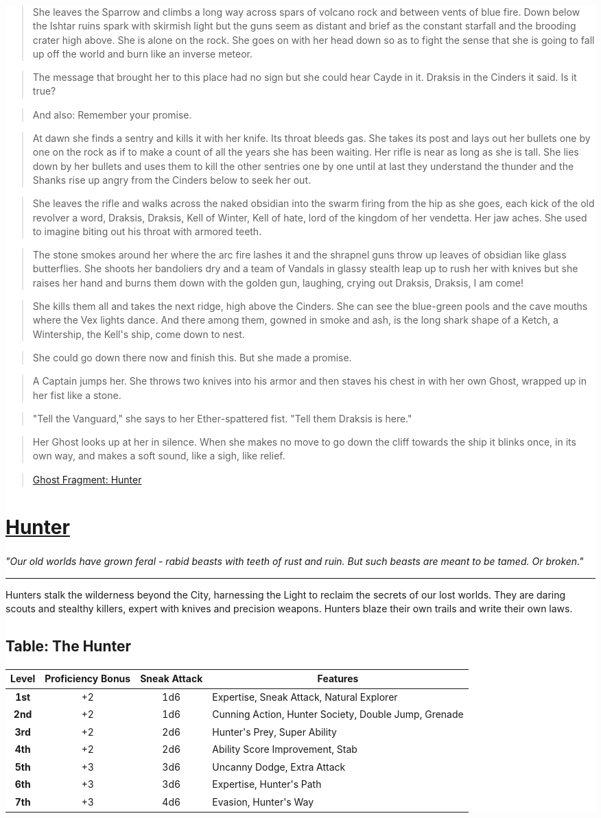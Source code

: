 >She leaves the Sparrow and climbs a long way across spars of volcano rock and between vents of blue fire. Down below the Ishtar ruins spark with skirmish light but the guns seem as distant and brief as the constant starfall and the brooding crater high above. She is alone on the rock. She goes on with her head down so as to fight the sense that she is going to fall up off the world and burn like an inverse meteor.

>The message that brought her to this place had no sign but she could hear Cayde in it. Draksis in the Cinders it said. Is it true?

>And also: Remember your promise.

>At dawn she finds a sentry and kills it with her knife. Its throat bleeds gas. She takes its post and lays out her bullets one by one on the rock as if to make a count of all the years she has been waiting. Her rifle is near as long as she is tall. She lies down by her bullets and uses them to kill the other sentries one by one until at last they understand the thunder and the Shanks rise up angry from the Cinders below to seek her out.

>She leaves the rifle and walks across the naked obsidian into the swarm firing from the hip as she goes, each kick of the old revolver a word, Draksis, Draksis, Kell of Winter, Kell of hate, lord of the kingdom of her vendetta. Her jaw aches. She used to imagine biting out his throat with armored teeth.

>The stone smokes around her where the arc fire lashes it and the shrapnel guns throw up leaves of obsidian like glass butterflies. She shoots her bandoliers dry and a team of Vandals in glassy stealth leap up to rush her with knives but she raises her hand and burns them down with the golden gun, laughing, crying out Draksis, Draksis, I am come!

>She kills them all and takes the next ridge, high above the Cinders. She can see the blue-green pools and the cave mouths where the Vex lights dance. And there among them, gowned in smoke and ash, is the long shark shape of a Ketch, a Wintership, the Kell's ship, come down to nest.

>She could go down there now and finish this. But she made a promise.

>A Captain jumps her. She throws two knives into his armor and then staves his chest in with her own Ghost, wrapped up in her fist like a stone.

>"Tell the Vanguard," she says to her Ether-spattered fist. "Tell them Draksis is here."

>Her Ghost looks up at her in silence. When she makes no move to go down the cliff towards the ship it blinks once, in its own way, and makes a soft sound, like a sigh, like relief.

>[Ghost Fragment: Hunter](http://destiny-grimoire.info/#Card-101080)

# [Hunter](http://destiny-grimoire.info/#Card-101020)
_"Our old worlds have grown feral - rabid beasts with teeth of rust and ruin. But such beasts are meant to be tamed. Or broken."_

---
Hunters stalk the wilderness beyond the City, harnessing the Light to reclaim the secrets of our lost worlds. They are daring scouts and stealthy killers, expert with knives and precision weapons. Hunters blaze their own trails and write their own laws.

## Table: The Hunter
| Level    | Proficiency Bonus | Sneak Attack | Features                      |
|:--------:|:--:|:----:|------------------------------------------------------|
| **1st**  | +2 | 1d6  | Expertise, Sneak Attack, Natural Explorer            |
| **2nd**  | +2 | 1d6  | Cunning Action, Hunter Society, Double Jump, Grenade |
| **3rd**  | +2 | 2d6  | Hunter's Prey, Super Ability                         |
| **4th**  | +2 | 2d6  | Ability Score Improvement, Stab                      |
| **5th**  | +3 | 3d6  | Uncanny Dodge, Extra Attack                          |
| **6th**  | +3 | 3d6  | Expertise, Hunter's Path                             |
| **7th**  | +3 | 4d6  | Evasion, Hunter's Way                                |